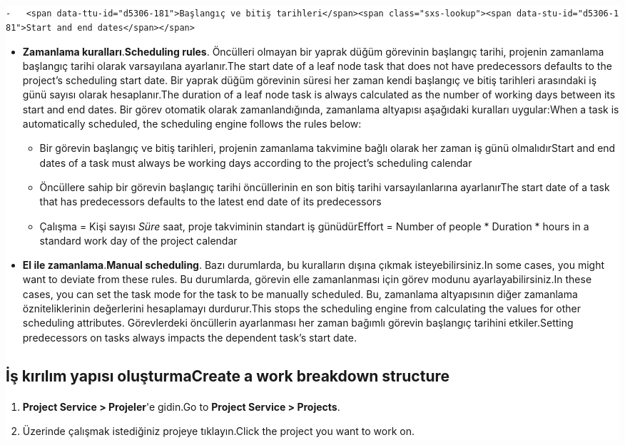     -   <span data-ttu-id="d5306-181">Başlangıç ve bitiş tarihleri</span><span class="sxs-lookup"><span data-stu-id="d5306-181">Start and end dates</span></span>  
  
-   <span data-ttu-id="d5306-182">**Zamanlama kuralları**.</span><span class="sxs-lookup"><span data-stu-id="d5306-182">**Scheduling rules**.</span></span>   <span data-ttu-id="d5306-183">Öncülleri olmayan bir yaprak düğüm görevinin başlangıç tarihi, projenin zamanlama başlangıç tarihi olarak varsayılana ayarlanır.</span><span class="sxs-lookup"><span data-stu-id="d5306-183">The start date of a leaf node task that does not have predecessors defaults to the project’s scheduling start date.</span></span> <span data-ttu-id="d5306-184">Bir yaprak düğüm görevinin süresi her zaman kendi başlangıç ve bitiş tarihleri arasındaki iş günü sayısı olarak hesaplanır.</span><span class="sxs-lookup"><span data-stu-id="d5306-184">The duration of a leaf node task is always calculated as the number of working days between its start and end dates.</span></span> <span data-ttu-id="d5306-185">Bir görev otomatik olarak zamanlandığında, zamanlama altyapısı aşağıdaki kuralları uygular:</span><span class="sxs-lookup"><span data-stu-id="d5306-185">When a task is automatically scheduled, the scheduling engine follows the rules below:</span></span>  
  
    -   <span data-ttu-id="d5306-186">Bir görevin başlangıç ve bitiş tarihleri, projenin zamanlama takvimine bağlı olarak her zaman iş günü olmalıdır</span><span class="sxs-lookup"><span data-stu-id="d5306-186">Start and end dates of a task must always be working days according to the project’s scheduling calendar</span></span>  
  
    -   <span data-ttu-id="d5306-187">Öncüllere sahip bir görevin başlangıç tarihi öncüllerinin en son bitiş tarihi varsayılanlarına ayarlanır</span><span class="sxs-lookup"><span data-stu-id="d5306-187">The start date of a task that has predecessors defaults to the latest end date of its predecessors</span></span>  
  
    -   <span data-ttu-id="d5306-188">Çalışma = Kişi sayısı *Süre* saat, proje takviminin standart iş günüdür</span><span class="sxs-lookup"><span data-stu-id="d5306-188">Effort = Number of people \* Duration \* hours in a standard work day of the project calendar</span></span>  
  
-   <span data-ttu-id="d5306-189">**El ile zamanlama**.</span><span class="sxs-lookup"><span data-stu-id="d5306-189">**Manual scheduling**.</span></span>   <span data-ttu-id="d5306-190">Bazı durumlarda, bu kuralların dışına çıkmak isteyebilirsiniz.</span><span class="sxs-lookup"><span data-stu-id="d5306-190">In some cases, you might want to deviate from these rules.</span></span> <span data-ttu-id="d5306-191">Bu durumlarda, görevin elle zamanlanması için görev modunu ayarlayabilirsiniz.</span><span class="sxs-lookup"><span data-stu-id="d5306-191">In these cases, you can set the task mode for the task to be manually scheduled.</span></span> <span data-ttu-id="d5306-192">Bu, zamanlama altyapısının diğer zamanlama özniteliklerinin değerlerini hesaplamayı durdurur.</span><span class="sxs-lookup"><span data-stu-id="d5306-192">This stops the scheduling engine from calculating the values for other scheduling attributes.</span></span> <span data-ttu-id="d5306-193">Görevlerdeki öncüllerin ayarlanması her zaman bağımlı görevin başlangıç tarihini etkiler.</span><span class="sxs-lookup"><span data-stu-id="d5306-193">Setting predecessors on tasks always impacts the dependent task’s start date.</span></span>  
  
## <a name="create-a-work-breakdown-structure"></a><span data-ttu-id="d5306-194">İş kırılım yapısı oluşturma</span><span class="sxs-lookup"><span data-stu-id="d5306-194">Create a work breakdown structure</span></span>  
  
1.  <span data-ttu-id="d5306-195">**Project Service > Projeler**'e gidin.</span><span class="sxs-lookup"><span data-stu-id="d5306-195">Go to **Project Service > Projects**.</span></span>  
  
2.  <span data-ttu-id="d5306-196">Üzerinde çalışmak istediğiniz projeye tıklayın.</span><span class="sxs-lookup"><span data-stu-id="d5306-196">Click the project you want to work on.</span></span>  
  